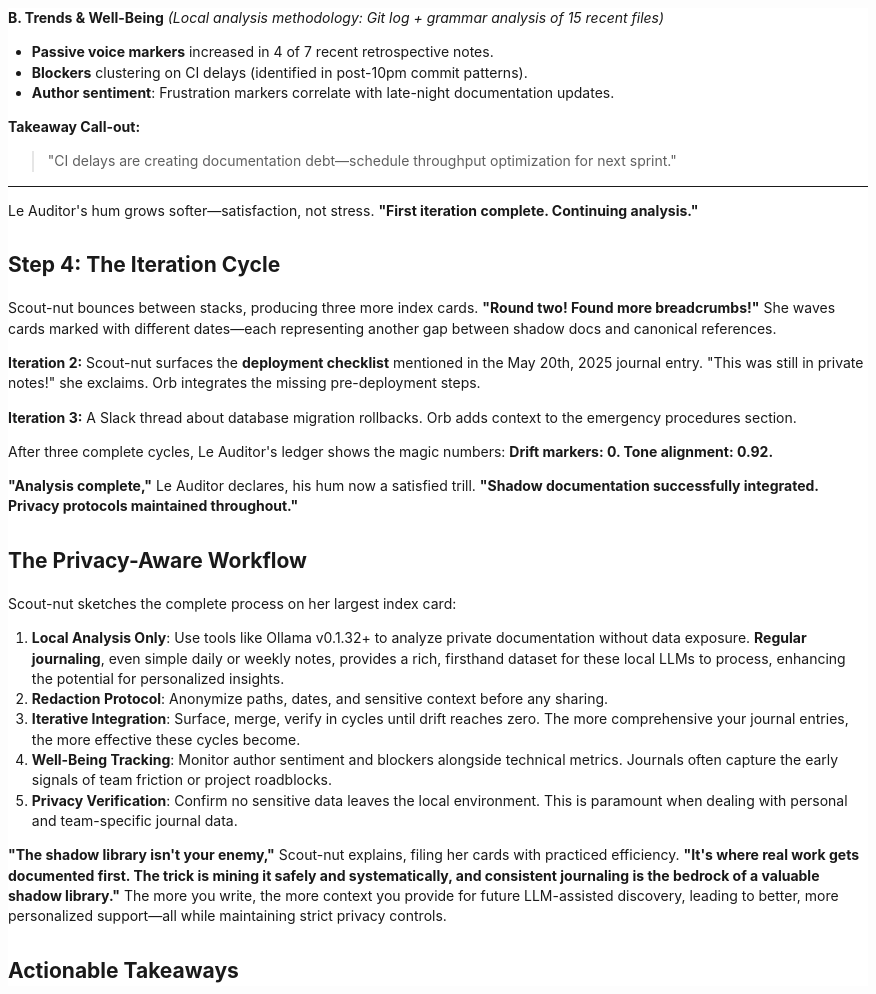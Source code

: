 **B. Trends & Well-Being** *(Local analysis methodology: Git log + grammar analysis of 15 recent files)*
- **Passive voice markers** increased in 4 of 7 recent retrospective notes.
- **Blockers** clustering on CI delays (identified in post-10pm commit patterns).
- **Author sentiment**: Frustration markers correlate with late-night documentation updates.

**Takeaway Call-out:**  
> "CI delays are creating documentation debt—schedule throughput optimization for next sprint."

---

Le Auditor's hum grows softer—satisfaction, not stress. **"First iteration complete. Continuing analysis."**

## Step 4: The Iteration Cycle

Scout-nut bounces between stacks, producing three more index cards. **"Round two! Found more breadcrumbs!"** She waves cards marked with different dates—each representing another gap between shadow docs and canonical references.

**Iteration 2:** Scout-nut surfaces the **deployment checklist** mentioned in the May 20th, 2025 journal entry. "This was still in private notes!" she exclaims. Orb integrates the missing pre-deployment steps.

**Iteration 3:** A Slack thread about database migration rollbacks. Orb adds context to the emergency procedures section.

After three complete cycles, Le Auditor's ledger shows the magic numbers: **Drift markers: 0. Tone alignment: 0.92.**

**"Analysis complete,"** Le Auditor declares, his hum now a satisfied trill. **"Shadow documentation successfully integrated. Privacy protocols maintained throughout."**

## The Privacy-Aware Workflow

Scout-nut sketches the complete process on her largest index card:

1.  **Local Analysis Only**: Use tools like Ollama v0.1.32+ to analyze private documentation without data exposure. **Regular journaling**, even simple daily or weekly notes, provides a rich, firsthand dataset for these local LLMs to process, enhancing the potential for personalized insights.
2.  **Redaction Protocol**: Anonymize paths, dates, and sensitive context before any sharing.
3.  **Iterative Integration**: Surface, merge, verify in cycles until drift reaches zero. The more comprehensive your journal entries, the more effective these cycles become.
4.  **Well-Being Tracking**: Monitor author sentiment and blockers alongside technical metrics. Journals often capture the early signals of team friction or project roadblocks.
5.  **Privacy Verification**: Confirm no sensitive data leaves the local environment. This is paramount when dealing with personal and team-specific journal data.

**"The shadow library isn't your enemy,"** Scout-nut explains, filing her cards with practiced efficiency. **"It's where real work gets documented first. The trick is mining it safely and systematically, and consistent journaling is the bedrock of a valuable shadow library."** The more you write, the more context you provide for future LLM-assisted discovery, leading to better, more personalized support—all while maintaining strict privacy controls.

## Actionable Takeaways

